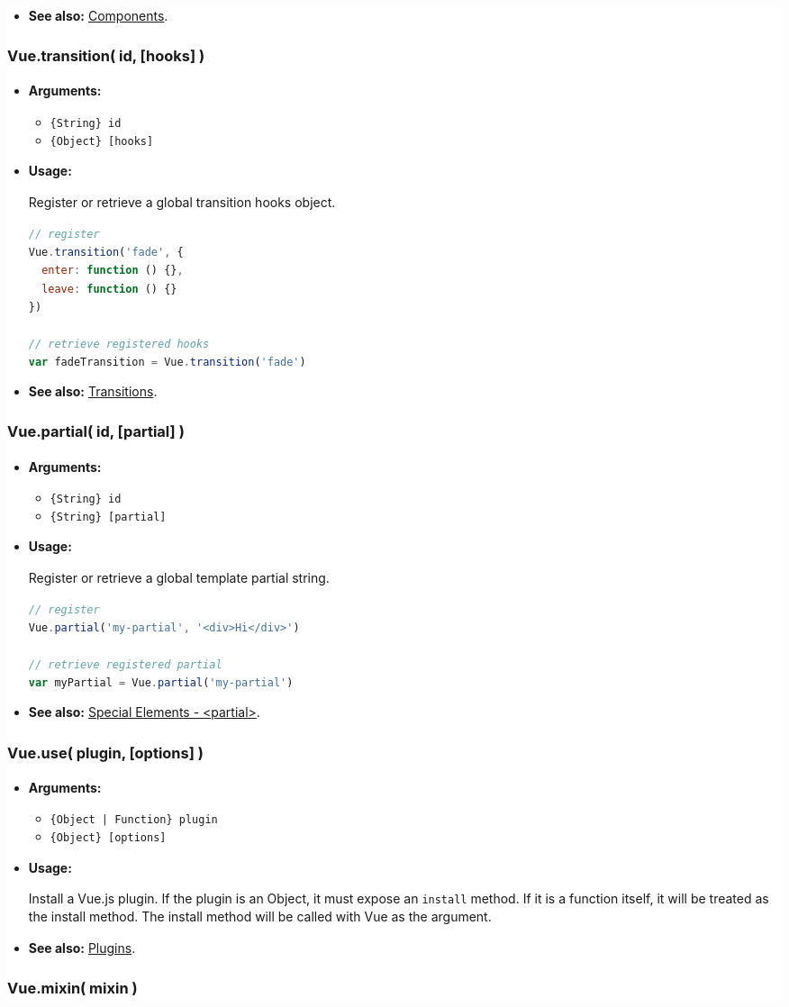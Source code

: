 - **See also:** [Components](/guide/components.html).

<h3 id="Vue-transition">Vue.transition( id, [hooks] )</h3>

- **Arguments:**
  - `{String} id`
  - `{Object} [hooks]`

- **Usage:**

  Register or retrieve a global transition hooks object.

  ``` js
  // register
  Vue.transition('fade', {
    enter: function () {},
    leave: function () {}
  })

  // retrieve registered hooks
  var fadeTransition = Vue.transition('fade')
  ```

- **See also:** [Transitions](/guide/transitions.html).

<h3 id="Vue-partial">Vue.partial( id, [partial] )</h3>

- **Arguments:**
  - `{String} id`
  - `{String} [partial]`

- **Usage:**

  Register or retrieve a global template partial string.

  ``` js
  // register
  Vue.partial('my-partial', '<div>Hi</div>')

  // retrieve registered partial
  var myPartial = Vue.partial('my-partial')
  ```

- **See also:** [Special Elements - &lt;partial&gt;](#partial).

<h3 id="Vue-use">Vue.use( plugin, [options] )</h3>

- **Arguments:**
  - `{Object | Function} plugin`
  - `{Object} [options]`

- **Usage:**

  Install a Vue.js plugin. If the plugin is an Object, it must expose an `install` method. If it is a function itself, it will be treated as the install method. The install method will be called with Vue as the argument.

- **See also:** [Plugins](/guide/plugins.html).

<h3 id="Vue-mixin">Vue.mixin( mixin )</h3>
